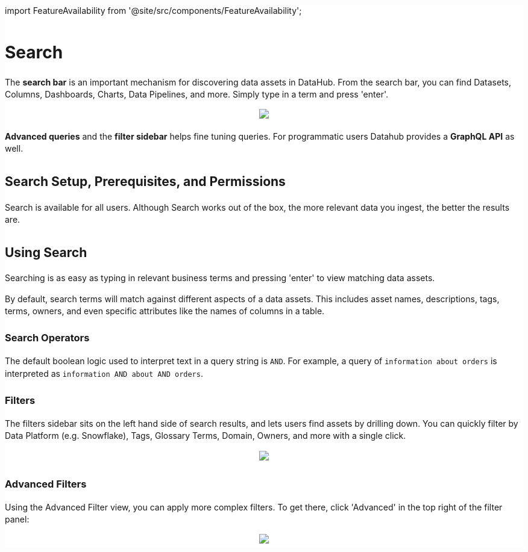 import FeatureAvailability from '@site/src/components/FeatureAvailability';

# Search

<FeatureAvailability/>

The **search bar** is an important mechanism for discovering data assets in DataHub. From the search bar, you can find Datasets, Columns, Dashboards, Charts, Data Pipelines, and more. Simply type in a term and press 'enter'. 

<p align="center">
<img width="70%"  src="https://github.com/datahub-project/static-assets/blob/main/imgs/search-landingpage.png?raw=true" />
</p>

**Advanced queries** and the **filter sidebar** helps fine tuning queries. For programmatic users Datahub provides a **GraphQL API** as well. 

## Search Setup, Prerequisites, and Permissions

Search is available for all users. Although Search works out of the box, the more relevant data you ingest, the better the results are.

## Using Search

Searching is as easy as typing in relevant business terms and pressing 'enter' to view matching data assets. 

By default, search terms will match against different aspects of a data assets. This includes asset names, descriptions, tags, terms, owners, and even specific attributes like the names of columns in a table.

### Search Operators

The default boolean logic used to interpret text in a query string is `AND`. For example, a query of `information about orders` is interpreted as `information AND about AND orders`.

### Filters

The filters sidebar sits on the left hand side of search results, and lets users find assets by drilling down. You can quickly filter by Data Platform (e.g. Snowflake), Tags, Glossary Terms, Domain, Owners, and more with a single click. 

<p align="center">
 <img width="70%"  src="https://raw.githubusercontent.com/datahub-project/static-assets/main/imgs/filters_highlighted.png" />
</p>

### Advanced Filters

Using the Advanced Filter view, you can apply more complex filters. To get there, click 'Advanced' in the top right of the filter panel:

<p align="center">
  <img width="70%"  src="https://raw.githubusercontent.com/datahub-project/static-assets/main/imgs/advanced_search/click_to_advanced_search_view.png"/>
</p>
